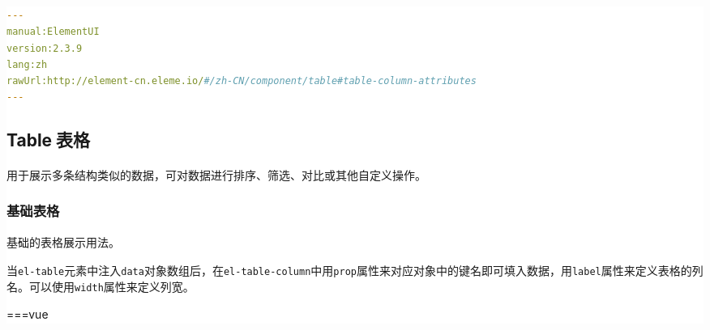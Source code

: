 ```yaml
---
manual:ElementUI
version:2.3.9
lang:zh
rawUrl:http://element-cn.eleme.io/#/zh-CN/component/table#table-column-attributes
---
```



## Table 表格<a name="table-biao-ge"></a>


用于展示多条结构类似的数据，可对数据进行排序、筛选、对比或其他自定义操作。


### 基础表格<a name="ji-chu-biao-ge"></a>


基础的表格展示用法。



当`el-table`元素中注入`data`对象数组后，在`el-table-column`中用`prop`属性来对应对象中的键名即可填入数据，用`label`属性来定义表格的列名。可以使用`width`属性来定义列宽。


===vue
<template>
    <el-table
      :data="tableData"
      style="width: 100%">
      <el-table-column
        prop="date"
        label="日期"
        width="180">
      </el-table-column>
      <el-table-column
        prop="name"
        label="姓名"
        width="180">
      </el-table-column>
      <el-table-column
        prop="address"
        label="地址">
      </el-table-column>
    </el-table>
  </template>

<script>
    export default {
      data() {
        return {
          tableData: [{
            date: '2016-05-02',
            name: '王小虎',
            address: '上海市普陀区金沙江路 1518 弄'
          }, {
            date: '2016-05-04',
            name: '王小虎',
            address: '上海市普陀区金沙江路 1517 弄'
          }, {
            date: '2016-05-01',
            name: '王小虎',
            address: '上海市普陀区金沙江路 1519 弄'
          }, {
            date: '2016-05-03',
            name: '王小虎',
